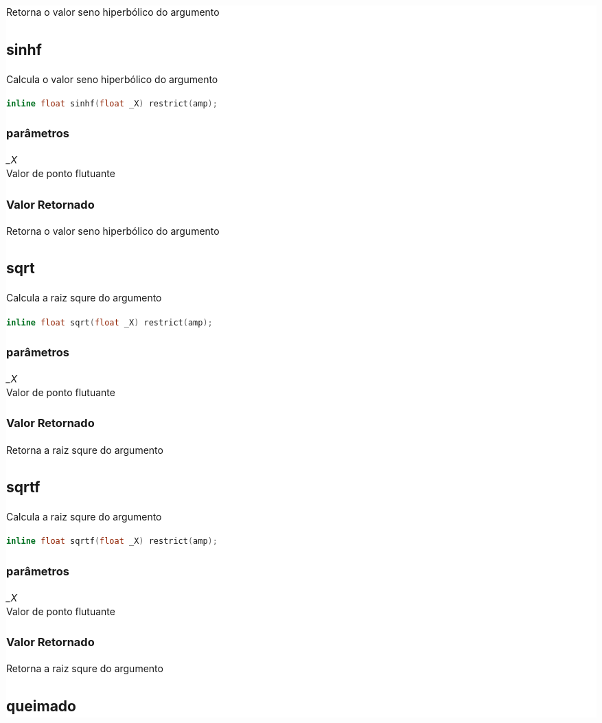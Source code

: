 Retorna o valor seno hiperbólico do argumento

## <a name="sinhf"></a><a name="sinhf"></a> sinhf

Calcula o valor seno hiperbólico do argumento

```cpp
inline float sinhf(float _X) restrict(amp);
```

### <a name="parameters"></a>parâmetros

*_X*<br/>
Valor de ponto flutuante

### <a name="return-value"></a>Valor Retornado

Retorna o valor seno hiperbólico do argumento

## <a name="sqrt"></a><a name="sqrt"></a> sqrt

Calcula a raiz squre do argumento

```cpp
inline float sqrt(float _X) restrict(amp);
```

### <a name="parameters"></a>parâmetros

*_X*<br/>
Valor de ponto flutuante

### <a name="return-value"></a>Valor Retornado

Retorna a raiz squre do argumento

## <a name="sqrtf"></a><a name="sqrtf"></a> sqrtf

Calcula a raiz squre do argumento

```cpp
inline float sqrtf(float _X) restrict(amp);
```

### <a name="parameters"></a>parâmetros

*_X*<br/>
Valor de ponto flutuante

### <a name="return-value"></a>Valor Retornado

Retorna a raiz squre do argumento

## <a name="tan"></a><a name="tan"></a> queimado

